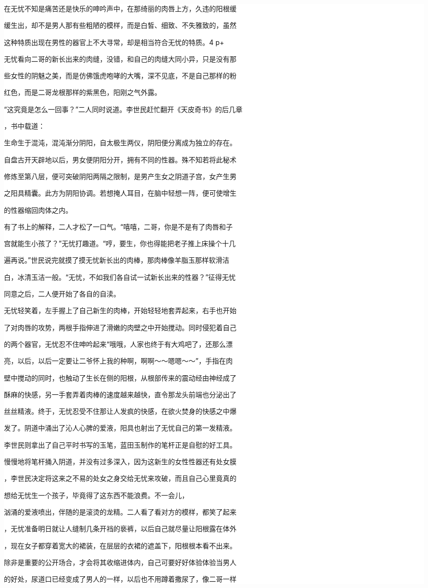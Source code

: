 在无忧不知是痛苦还是快乐的呻吟声中，在那绮丽的肉唇上方，久违的阳根缓

缓生出，却不是男人那有些粗陋的模样，而是白皙、细致、不失雅致的，虽然

这种特质出现在男性的器官上不大寻常，却是相当符合无忧的特质。4   p+

无忧看向二哥的新长出来的肉缝，没错，和自己的肉缝大同小异，只是没有那

些女性的阴魅之美，而是仿佛饿虎咆哮的大嘴，深不见底，不是自己那样的粉

红色，而是二哥龙根那样的紫黑色，阳刚之气外露。

“这究竟是怎么一回事？”二人同时说道。李世民赶忙翻开《天皮奇书》的后几章

，书中载道：

生命生于混沌，混沌渐分阴阳，自太极生两仪，阴阳便分离成为独立的存在。

自盘古开天辟地以后，男女便阴阳分开，拥有不同的性器。殊不知若将此秘术

修炼至第八层，便可突破阴阳两隔之限制，是男产生女之阴道子宫，女产生男

之阳具精囊。此方为阴阳协调。若想掩人耳目，在脑中轻想一阵，便可使增生

的性器缩回肉体之内。

有了书上的解释，二人才松了一口气。“嘻嘻，二哥，你是不是有了肉唇和子

宫就能生小孩了？”无忧打趣道。“哼，要生，你也得能把老子推上床操个十几

遍再说。”世民说完就摸了摸无忧新长出的肉棒，那肉棒像羊脂玉那样软滑洁

白，冰清玉洁一般。“无忧，不如我们各自试一试新长出来的性器？”征得无忧

同意之后，二人便开始了各自的自渎。

无忧轻笑着，左手握上了自己新生的肉棒，开始轻轻地套弄起来，右手也开始

了对肉唇的攻势，两根手指伸进了滑嫩的肉壁之中开始搅动。同时侵犯着自己

的两个器官，无忧忍不住呻吟起来“哦哦，人家也终于有大鸡吧了，还那么漂

亮，以后，以后一定要让二爷怀上我的种啊，啊啊～～嗯嗯～～”，手指在肉

壁中搅动的同时，也触动了生长在侧的阳根，从根部传来的震动经由神经成了

酥麻的快感，另一手套弄着肉棒的速度越来越快，直令那龙头前端也分泌出了

丝丝精液。终于，无忧忍受不住那让人发疯的快感，在欲火焚身的快感之中爆

发了。阴道中涌出了沁人心脾的爱液，阳具也射出了无忧自己的第一发精液。

李世民则拿出了自己平时书写的玉笔，蓝田玉制作的笔杆正是自慰的好工具。

慢慢地将笔杆捅入阴道，并没有过多深入，因为这新生的女性性器还有处女膜

，李世民决定将这来之不易的处女之身交给无忧来攻破，而且自己心里竟真的

想给无忧生一个孩子，毕竟得了这东西不能浪费。不一会儿，

汹涌的爱液喷出，伴随的是滚烫的龙精。二人看了看对方的模样，都笑了起来

，无忧准备明日就让人缝制几条开裆的亵裤，以后自己就尽量让阳根露在体外

，现在女子都穿着宽大的裙装，在层层的衣裙的遮盖下，阳根根本看不出来。

除非是重要的公开场合，才会将其收缩进体内，自己可要好好体验体验当男人

的好处，尿道口已经变成了男人的一样，以后也不用蹲着撒尿了，像二哥一样

